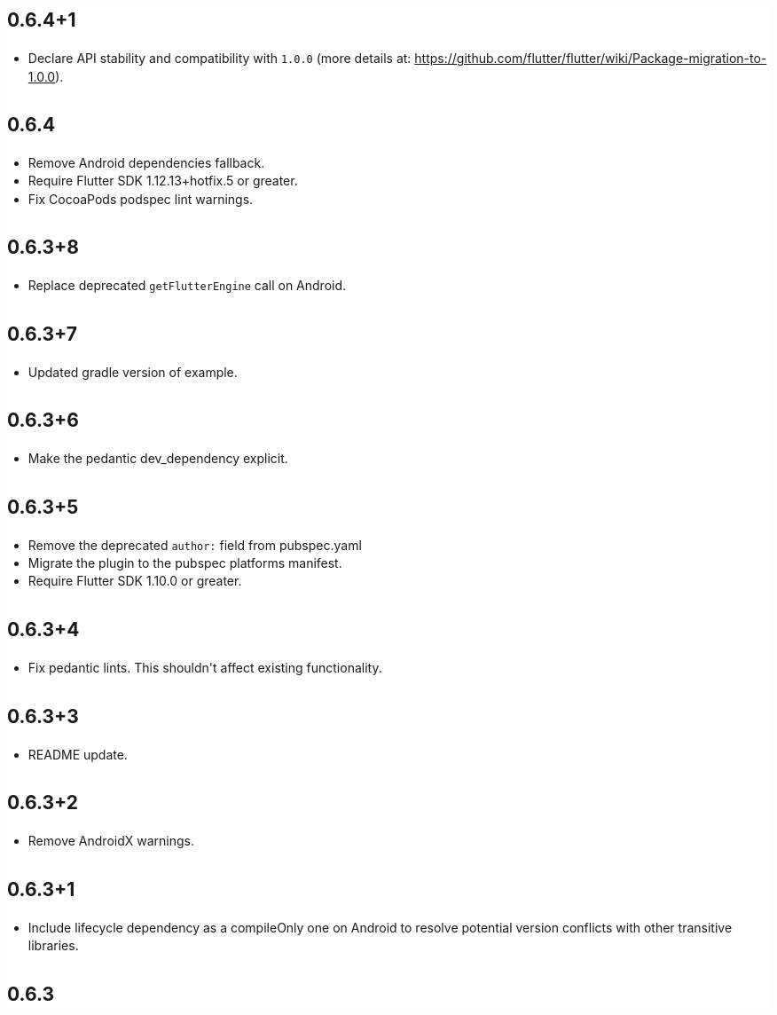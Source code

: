 ## 0.6.4+1

- Declare API stability and compatibility with `1.0.0` (more details at: https://github.com/flutter/flutter/wiki/Package-migration-to-1.0.0).

## 0.6.4

- Remove Android dependencies fallback.
- Require Flutter SDK 1.12.13+hotfix.5 or greater.
- Fix CocoaPods podspec lint warnings.

## 0.6.3+8

- Replace deprecated `getFlutterEngine` call on Android.

## 0.6.3+7

- Updated gradle version of example.

## 0.6.3+6

- Make the pedantic dev_dependency explicit.

## 0.6.3+5

- Remove the deprecated `author:` field from pubspec.yaml
- Migrate the plugin to the pubspec platforms manifest.
- Require Flutter SDK 1.10.0 or greater.

## 0.6.3+4

- Fix pedantic lints. This shouldn't affect existing functionality.

## 0.6.3+3

- README update.

## 0.6.3+2

- Remove AndroidX warnings.

## 0.6.3+1

- Include lifecycle dependency as a compileOnly one on Android to resolve
  potential version conflicts with other transitive libraries.

## 0.6.3
